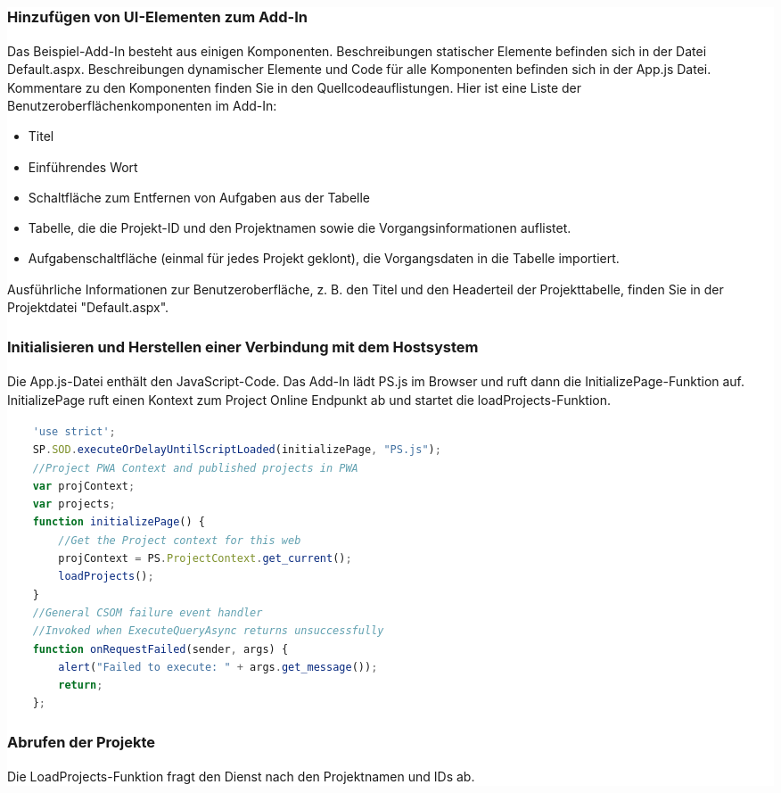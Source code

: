 ### <a name="add-ui-elements-to-the-add-in"></a>Hinzufügen von UI-Elementen zum Add-In

Das Beispiel-Add-In besteht aus einigen Komponenten. Beschreibungen statischer Elemente befinden sich in der Datei Default.aspx. Beschreibungen dynamischer Elemente und Code für alle Komponenten befinden sich in der App.js Datei. Kommentare zu den Komponenten finden Sie in den Quellcodeauflistungen. Hier ist eine Liste der Benutzeroberflächenkomponenten im Add-In:
  
- Titel
    
- Einführendes Wort
    
- Schaltfläche zum Entfernen von Aufgaben aus der Tabelle
    
- Tabelle, die die Projekt-ID und den Projektnamen sowie die Vorgangsinformationen auflistet.
    
- Aufgabenschaltfläche (einmal für jedes Projekt geklont), die Vorgangsdaten in die Tabelle importiert.
    
Ausführliche Informationen zur Benutzeroberfläche, z. B. den Titel und den Headerteil der Projekttabelle, finden Sie in der Projektdatei "Default.aspx".
  
### <a name="initialize-and-connect-to-the-host-system"></a>Initialisieren und Herstellen einer Verbindung mit dem Hostsystem

Die App.js-Datei enthält den JavaScript-Code. Das Add-In lädt PS.js im Browser und ruft dann die InitializePage-Funktion auf. InitializePage ruft einen Kontext zum Project Online Endpunkt ab und startet die loadProjects-Funktion.
  
```js
    'use strict';
    SP.SOD.executeOrDelayUntilScriptLoaded(initializePage, "PS.js");
    //Project PWA Context and published projects in PWA
    var projContext;
    var projects;
    function initializePage() {
        //Get the Project context for this web
        projContext = PS.ProjectContext.get_current();
        loadProjects();
    }
    //General CSOM failure event handler
    //Invoked when ExecuteQueryAsync returns unsuccessfully
    function onRequestFailed(sender, args) {
        alert("Failed to execute: " + args.get_message());
        return;
    };

```

### <a name="retrieve-the-projects"></a>Abrufen der Projekte

Die LoadProjects-Funktion fragt den Dienst nach den Projektnamen und IDs ab. 
  